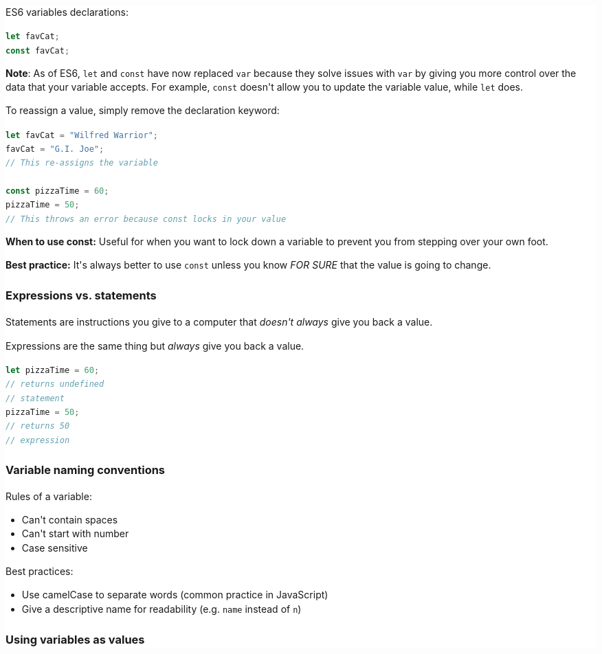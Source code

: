 ES6 variables declarations:
```javascript
let favCat;
const favCat;
```

**Note**: As of ES6, `let` and `const` have now replaced `var` because they solve issues with `var` by giving you more control over the data that your variable accepts. For example, `const` doesn't allow you to update the variable value, while `let` does.

To reassign a value, simply remove the declaration keyword:

```javascript
let favCat = "Wilfred Warrior";
favCat = "G.I. Joe";
// This re-assigns the variable

const pizzaTime = 60;
pizzaTime = 50;
// This throws an error because const locks in your value
```

**When to use const:** Useful for when you want to lock down a variable to prevent you from stepping over your own foot.

**Best practice:** It's always better to use `const` unless you know *FOR SURE* that the value is going to change.

### Expressions vs. statements

Statements are instructions you give to a computer that *doesn't always* give you back a value.

Expressions are the same thing but *always* give you back a value.

```javascript
let pizzaTime = 60;
// returns undefined
// statement
pizzaTime = 50;
// returns 50
// expression
```

### Variable naming conventions

Rules of a variable:
* Can't contain spaces
* Can't start with number
* Case sensitive

Best practices:
* Use camelCase to separate words (common practice in JavaScript)
* Give a descriptive name for readability (e.g. `name` instead of `n`)

### Using variables as values
